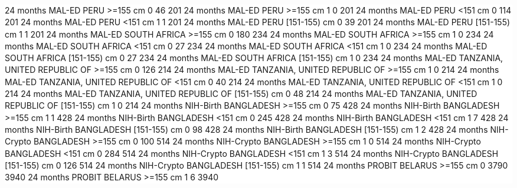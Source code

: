 24 months   MAL-ED           PERU                           >=155 cm              0       46     201
24 months   MAL-ED           PERU                           >=155 cm              1        0     201
24 months   MAL-ED           PERU                           <151 cm               0      114     201
24 months   MAL-ED           PERU                           <151 cm               1        1     201
24 months   MAL-ED           PERU                           [151-155) cm          0       39     201
24 months   MAL-ED           PERU                           [151-155) cm          1        1     201
24 months   MAL-ED           SOUTH AFRICA                   >=155 cm              0      180     234
24 months   MAL-ED           SOUTH AFRICA                   >=155 cm              1        0     234
24 months   MAL-ED           SOUTH AFRICA                   <151 cm               0       27     234
24 months   MAL-ED           SOUTH AFRICA                   <151 cm               1        0     234
24 months   MAL-ED           SOUTH AFRICA                   [151-155) cm          0       27     234
24 months   MAL-ED           SOUTH AFRICA                   [151-155) cm          1        0     234
24 months   MAL-ED           TANZANIA, UNITED REPUBLIC OF   >=155 cm              0      126     214
24 months   MAL-ED           TANZANIA, UNITED REPUBLIC OF   >=155 cm              1        0     214
24 months   MAL-ED           TANZANIA, UNITED REPUBLIC OF   <151 cm               0       40     214
24 months   MAL-ED           TANZANIA, UNITED REPUBLIC OF   <151 cm               1        0     214
24 months   MAL-ED           TANZANIA, UNITED REPUBLIC OF   [151-155) cm          0       48     214
24 months   MAL-ED           TANZANIA, UNITED REPUBLIC OF   [151-155) cm          1        0     214
24 months   NIH-Birth        BANGLADESH                     >=155 cm              0       75     428
24 months   NIH-Birth        BANGLADESH                     >=155 cm              1        1     428
24 months   NIH-Birth        BANGLADESH                     <151 cm               0      245     428
24 months   NIH-Birth        BANGLADESH                     <151 cm               1        7     428
24 months   NIH-Birth        BANGLADESH                     [151-155) cm          0       98     428
24 months   NIH-Birth        BANGLADESH                     [151-155) cm          1        2     428
24 months   NIH-Crypto       BANGLADESH                     >=155 cm              0      100     514
24 months   NIH-Crypto       BANGLADESH                     >=155 cm              1        0     514
24 months   NIH-Crypto       BANGLADESH                     <151 cm               0      284     514
24 months   NIH-Crypto       BANGLADESH                     <151 cm               1        3     514
24 months   NIH-Crypto       BANGLADESH                     [151-155) cm          0      126     514
24 months   NIH-Crypto       BANGLADESH                     [151-155) cm          1        1     514
24 months   PROBIT           BELARUS                        >=155 cm              0     3790    3940
24 months   PROBIT           BELARUS                        >=155 cm              1        6    3940
